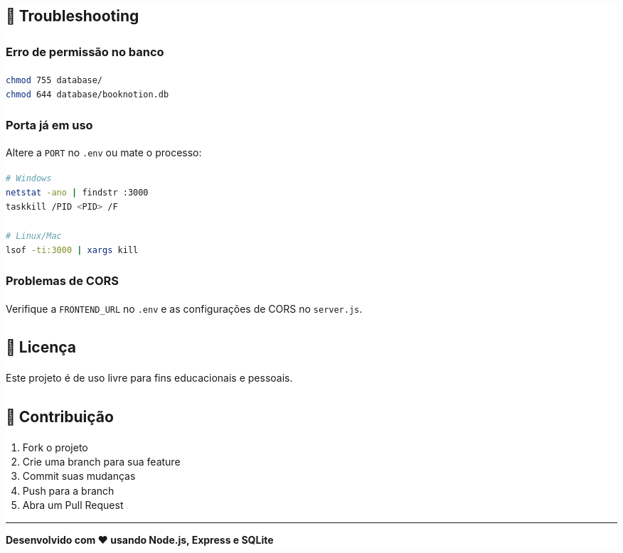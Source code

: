
## 🐛 Troubleshooting

### Erro de permissão no banco
```bash
chmod 755 database/
chmod 644 database/booknotion.db
```

### Porta já em uso
Altere a `PORT` no `.env` ou mate o processo:
```bash
# Windows
netstat -ano | findstr :3000
taskkill /PID <PID> /F

# Linux/Mac
lsof -ti:3000 | xargs kill
```

### Problemas de CORS
Verifique a `FRONTEND_URL` no `.env` e as configurações de CORS no `server.js`.

## 📝 Licença

Este projeto é de uso livre para fins educacionais e pessoais.

## 🤝 Contribuição

1. Fork o projeto
2. Crie uma branch para sua feature
3. Commit suas mudanças
4. Push para a branch
5. Abra um Pull Request

---

**Desenvolvido com ❤️ usando Node.js, Express e SQLite**